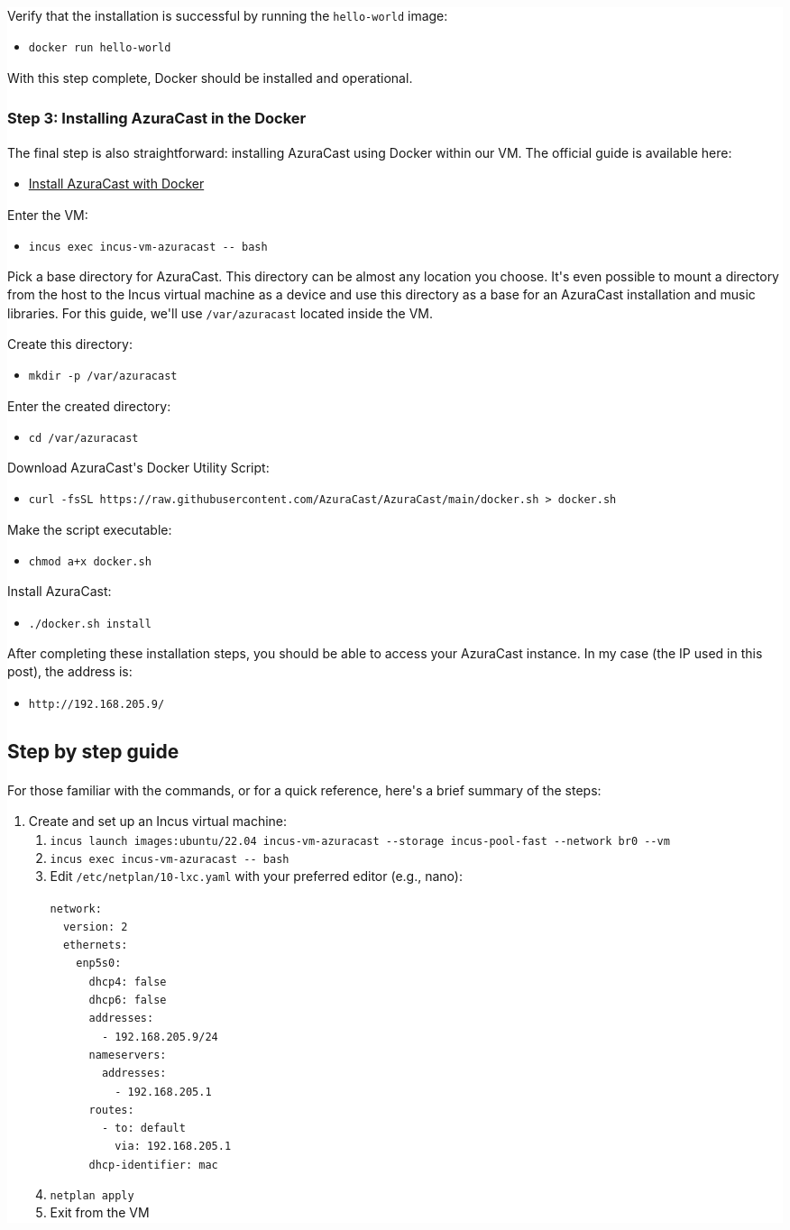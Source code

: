 Verify that the installation is successful by running the `hello-world` image:
* `docker run hello-world`

With this step complete, Docker should be installed and operational.

### Step 3: Installing AzuraCast in the Docker
The final step is also straightforward: installing AzuraCast using Docker within our VM.
The official guide is available here:
* [Install AzuraCast with Docker](https://www.azuracast.com/docs/getting-started/installation/docker/)

Enter the VM:
* `incus exec incus-vm-azuracast -- bash`

Pick a base directory for AzuraCast.
This directory can be almost any location you choose.
It's even possible to mount a directory from the host to the Incus virtual machine as a device and use this directory as a base for an AzuraCast installation and music libraries.
For this guide, we'll use `/var/azuracast` located inside the VM.

Create this directory:
* `mkdir -p /var/azuracast`

Enter the created directory:
* `cd /var/azuracast`

Download AzuraCast's Docker Utility Script:
* `curl -fsSL https://raw.githubusercontent.com/AzuraCast/AzuraCast/main/docker.sh > docker.sh`

Make the script executable:
* `chmod a+x docker.sh`

Install AzuraCast:
* `./docker.sh install`

After completing these installation steps, you should be able to access your AzuraCast instance.
In my case (the IP used in this post), the address is:
* `http://192.168.205.9/`

## Step by step guide
For those familiar with the commands, or for a quick reference, here's a brief summary of the steps:

1. Create and set up an Incus virtual machine:
    1. `incus launch images:ubuntu/22.04 incus-vm-azuracast --storage incus-pool-fast --network br0 --vm`
    2. `incus exec incus-vm-azuracast -- bash`
    3. Edit `/etc/netplan/10-lxc.yaml` with your preferred editor (e.g., nano):
        ```
        network:
          version: 2
          ethernets:
            enp5s0:
              dhcp4: false
              dhcp6: false
              addresses:
                - 192.168.205.9/24
              nameservers:
                addresses:
                  - 192.168.205.1
              routes:
                - to: default
                  via: 192.168.205.1
              dhcp-identifier: mac
        ```
    4. `netplan apply`
    5. Exit from the VM